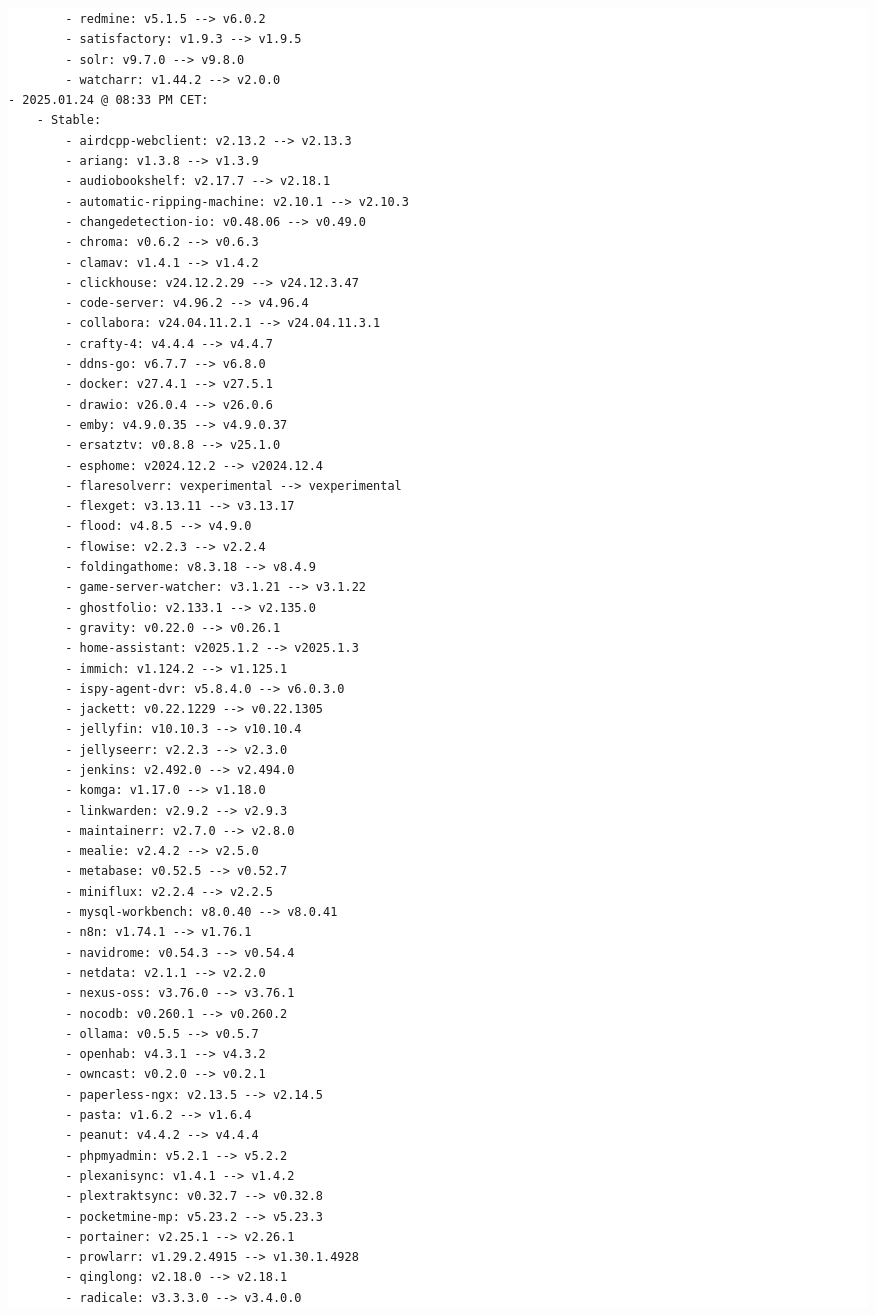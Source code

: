 			- redmine: v5.1.5 --> v6.0.2
			- satisfactory: v1.9.3 --> v1.9.5
			- solr: v9.7.0 --> v9.8.0
			- watcharr: v1.44.2 --> v2.0.0
	- 2025.01.24 @ 08:33 PM CET:
		- Stable:
			- airdcpp-webclient: v2.13.2 --> v2.13.3
			- ariang: v1.3.8 --> v1.3.9
			- audiobookshelf: v2.17.7 --> v2.18.1
			- automatic-ripping-machine: v2.10.1 --> v2.10.3
			- changedetection-io: v0.48.06 --> v0.49.0
			- chroma: v0.6.2 --> v0.6.3
			- clamav: v1.4.1 --> v1.4.2
			- clickhouse: v24.12.2.29 --> v24.12.3.47
			- code-server: v4.96.2 --> v4.96.4
			- collabora: v24.04.11.2.1 --> v24.04.11.3.1
			- crafty-4: v4.4.4 --> v4.4.7
			- ddns-go: v6.7.7 --> v6.8.0
			- docker: v27.4.1 --> v27.5.1
			- drawio: v26.0.4 --> v26.0.6
			- emby: v4.9.0.35 --> v4.9.0.37
			- ersatztv: v0.8.8 --> v25.1.0
			- esphome: v2024.12.2 --> v2024.12.4
			- flaresolverr: vexperimental --> vexperimental
			- flexget: v3.13.11 --> v3.13.17
			- flood: v4.8.5 --> v4.9.0
			- flowise: v2.2.3 --> v2.2.4
			- foldingathome: v8.3.18 --> v8.4.9
			- game-server-watcher: v3.1.21 --> v3.1.22
			- ghostfolio: v2.133.1 --> v2.135.0
			- gravity: v0.22.0 --> v0.26.1
			- home-assistant: v2025.1.2 --> v2025.1.3
			- immich: v1.124.2 --> v1.125.1
			- ispy-agent-dvr: v5.8.4.0 --> v6.0.3.0
			- jackett: v0.22.1229 --> v0.22.1305
			- jellyfin: v10.10.3 --> v10.10.4
			- jellyseerr: v2.2.3 --> v2.3.0
			- jenkins: v2.492.0 --> v2.494.0
			- komga: v1.17.0 --> v1.18.0
			- linkwarden: v2.9.2 --> v2.9.3
			- maintainerr: v2.7.0 --> v2.8.0
			- mealie: v2.4.2 --> v2.5.0
			- metabase: v0.52.5 --> v0.52.7
			- miniflux: v2.2.4 --> v2.2.5
			- mysql-workbench: v8.0.40 --> v8.0.41
			- n8n: v1.74.1 --> v1.76.1
			- navidrome: v0.54.3 --> v0.54.4
			- netdata: v2.1.1 --> v2.2.0
			- nexus-oss: v3.76.0 --> v3.76.1
			- nocodb: v0.260.1 --> v0.260.2
			- ollama: v0.5.5 --> v0.5.7
			- openhab: v4.3.1 --> v4.3.2
			- owncast: v0.2.0 --> v0.2.1
			- paperless-ngx: v2.13.5 --> v2.14.5
			- pasta: v1.6.2 --> v1.6.4
			- peanut: v4.4.2 --> v4.4.4
			- phpmyadmin: v5.2.1 --> v5.2.2
			- plexanisync: v1.4.1 --> v1.4.2
			- plextraktsync: v0.32.7 --> v0.32.8
			- pocketmine-mp: v5.23.2 --> v5.23.3
			- portainer: v2.25.1 --> v2.26.1
			- prowlarr: v1.29.2.4915 --> v1.30.1.4928
			- qinglong: v2.18.0 --> v2.18.1
			- radicale: v3.3.3.0 --> v3.4.0.0